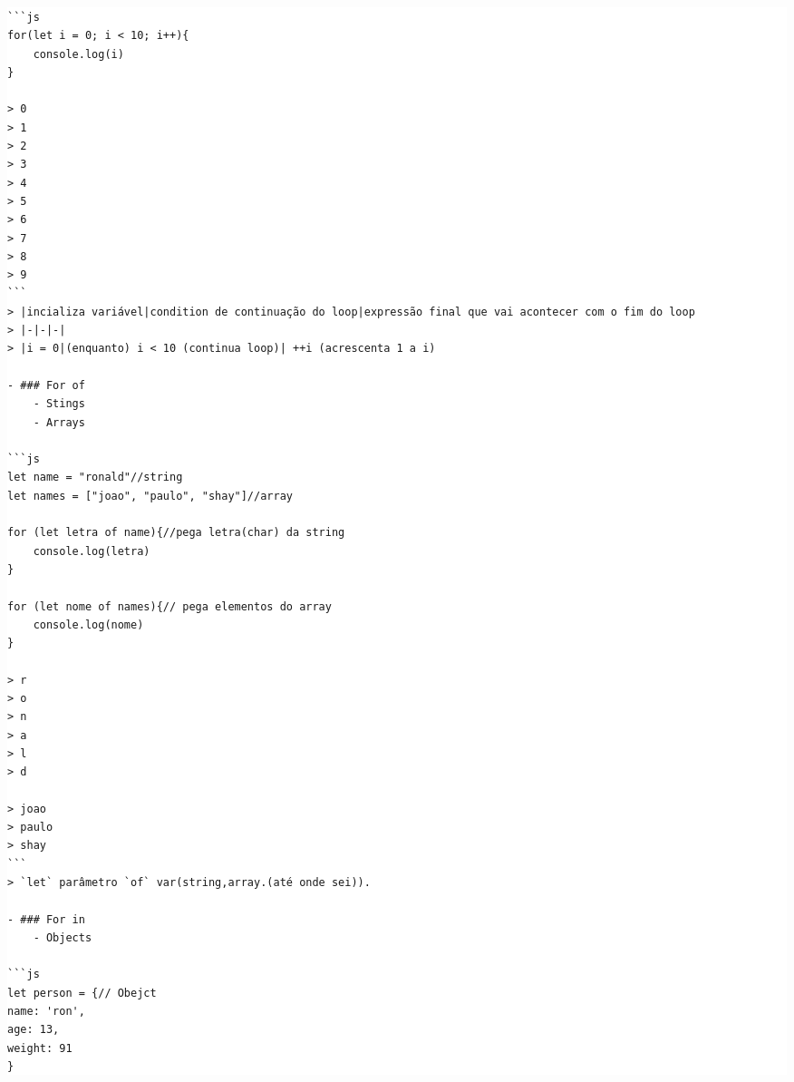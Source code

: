 	```js
	for(let i = 0; i < 10; i++){
		console.log(i)
	}

	> 0
	> 1
	> 2
	> 3
	> 4
	> 5
	> 6
	> 7
	> 8
	> 9
	```
	> |incializa variável|condition de continuação do loop|expressão final que vai acontecer com o fim do loop
	> |-|-|-|
	> |i = 0|(enquanto) i < 10 (continua loop)| ++i (acrescenta 1 a i)

	- ### For of
		- Stings
		- Arrays
	
	```js
	let name = "ronald"//string
	let names = ["joao", "paulo", "shay"]//array
	
	for (let letra of name){//pega letra(char) da string
	    console.log(letra)
	}

	for (let nome of names){// pega elementos do array
	    console.log(nome)
	}

	> r
	> o
	> n
	> a
	> l
	> d

	> joao
    > paulo
    > shay
	```
	> `let` parâmetro `of` var(string,array.(até onde sei)).

	- ### For in
		- Objects

	```js
	let person = {// Obejct
    name: 'ron',
    age: 13,
    weight: 91
	}
